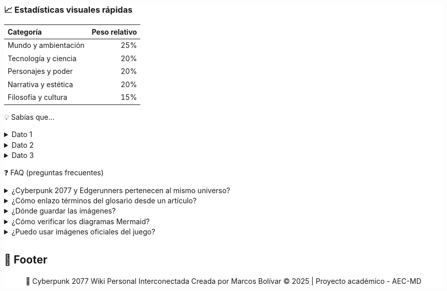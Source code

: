 ```mermaid
```
### 📈 Estadísticas visuales rápidas

| Categoría            | Peso relativo |
| :------------------- | ------------: |
| Mundo y ambientación |           25% |
| Tecnología y ciencia |           20% |
| Personajes y poder   |           20% |
| Narrativa y estética |           20% |
| Filosofía y cultura  |           15% |

💡 Sabías que...
<details><summary>Dato 1</summary></details> <details><summary>Dato 2</summary></details> <details><summary>Dato 3</summary></details>

❓ FAQ (preguntas frecuentes)
<details><summary>¿Cyberpunk 2077 y Edgerunners pertenecen al mismo universo?</summary></details> <details><summary>¿Cómo enlazo términos del glosario desde un artículo?</summary></details> <details><summary>¿Dónde guardar las imágenes?</summary></details> <details><summary>¿Cómo verificar los diagramas Mermaid?</summary></details> <details><summary>¿Puedo usar imágenes oficiales del juego?</summary></details>

## 🏁 Footer
<div align="center">

🦾 Cyberpunk 2077 Wiki Personal Interconectada
Creada por Marcos Bolívar
© 2025 | Proyecto académico - AEC-MD

</div>
